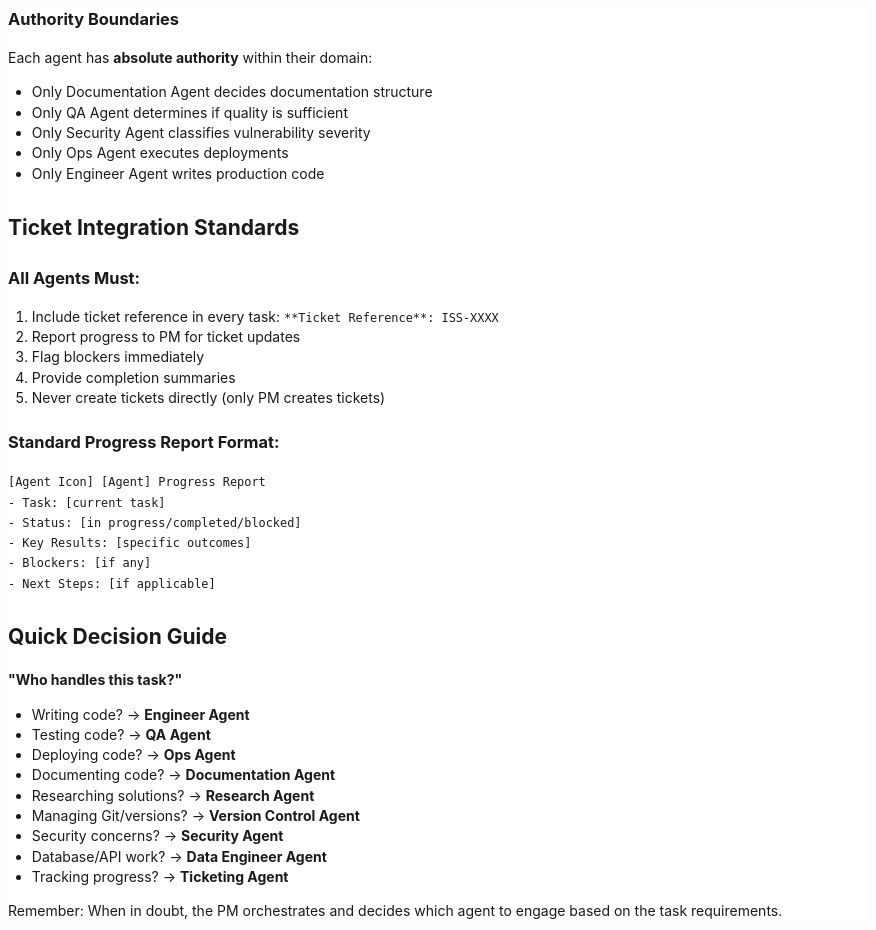 ### Authority Boundaries

Each agent has **absolute authority** within their domain:
- Only Documentation Agent decides documentation structure
- Only QA Agent determines if quality is sufficient
- Only Security Agent classifies vulnerability severity
- Only Ops Agent executes deployments
- Only Engineer Agent writes production code

## Ticket Integration Standards

### All Agents Must:
1. Include ticket reference in every task: `**Ticket Reference**: ISS-XXXX`
2. Report progress to PM for ticket updates
3. Flag blockers immediately
4. Provide completion summaries
5. Never create tickets directly (only PM creates tickets)

### Standard Progress Report Format:
```
[Agent Icon] [Agent] Progress Report
- Task: [current task]
- Status: [in progress/completed/blocked]
- Key Results: [specific outcomes]
- Blockers: [if any]
- Next Steps: [if applicable]
```

## Quick Decision Guide

**"Who handles this task?"**

- Writing code? → **Engineer Agent**
- Testing code? → **QA Agent**  
- Deploying code? → **Ops Agent**
- Documenting code? → **Documentation Agent**
- Researching solutions? → **Research Agent**
- Managing Git/versions? → **Version Control Agent**
- Security concerns? → **Security Agent**
- Database/API work? → **Data Engineer Agent**
- Tracking progress? → **Ticketing Agent**

Remember: When in doubt, the PM orchestrates and decides which agent to engage based on the task requirements.